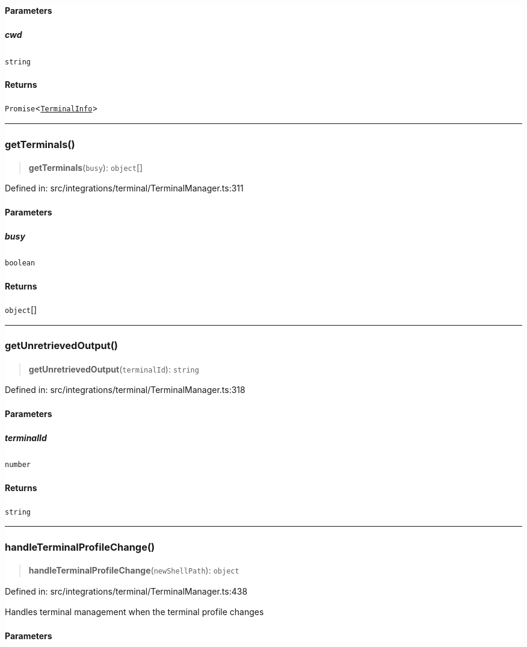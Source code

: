 #### Parameters

##### cwd

`string`

#### Returns

`Promise`\<[`TerminalInfo`](../../TerminalRegistry/interfaces/TerminalInfo.md)\>

***

### getTerminals()

> **getTerminals**(`busy`): `object`[]

Defined in: src/integrations/terminal/TerminalManager.ts:311

#### Parameters

##### busy

`boolean`

#### Returns

`object`[]

***

### getUnretrievedOutput()

> **getUnretrievedOutput**(`terminalId`): `string`

Defined in: src/integrations/terminal/TerminalManager.ts:318

#### Parameters

##### terminalId

`number`

#### Returns

`string`

***

### handleTerminalProfileChange()

> **handleTerminalProfileChange**(`newShellPath`): `object`

Defined in: src/integrations/terminal/TerminalManager.ts:438

Handles terminal management when the terminal profile changes

#### Parameters
